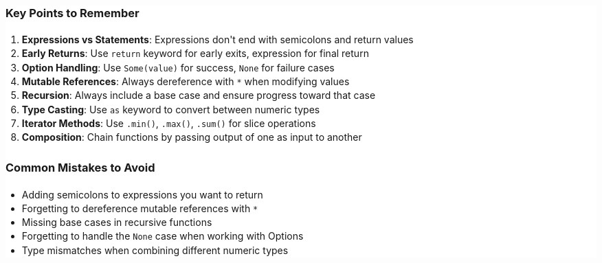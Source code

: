 ### Key Points to Remember

1. **Expressions vs Statements**: Expressions don't end with semicolons and return values
2. **Early Returns**: Use `return` keyword for early exits, expression for final return
3. **Option Handling**: Use `Some(value)` for success, `None` for failure cases
4. **Mutable References**: Always dereference with `*` when modifying values
5. **Recursion**: Always include a base case and ensure progress toward that case
6. **Type Casting**: Use `as` keyword to convert between numeric types
7. **Iterator Methods**: Use `.min()`, `.max()`, `.sum()` for slice operations
8. **Composition**: Chain functions by passing output of one as input to another

### Common Mistakes to Avoid

- Adding semicolons to expressions you want to return
- Forgetting to dereference mutable references with `*`
- Missing base cases in recursive functions
- Forgetting to handle the `None` case when working with Options
- Type mismatches when combining different numeric types